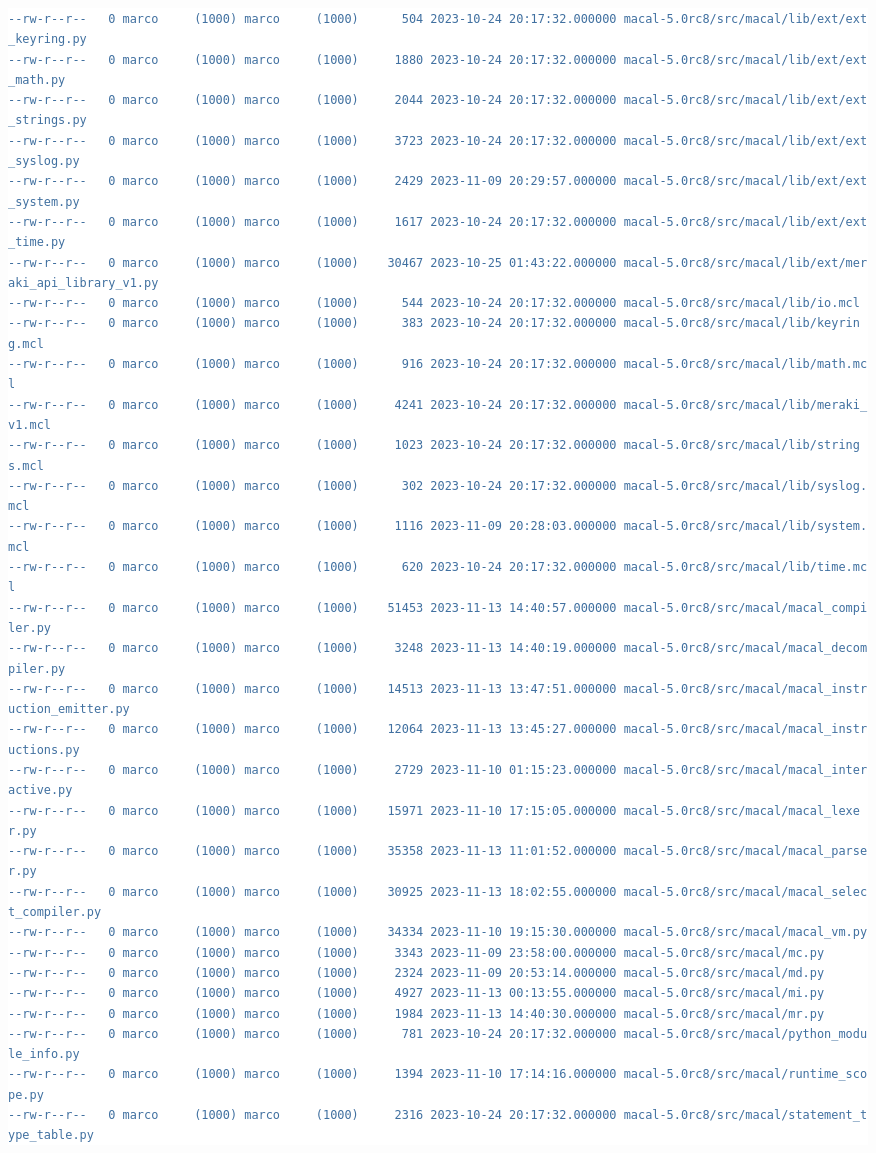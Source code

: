 ```diff
--rw-r--r--   0 marco     (1000) marco     (1000)      504 2023-10-24 20:17:32.000000 macal-5.0rc8/src/macal/lib/ext/ext_keyring.py
--rw-r--r--   0 marco     (1000) marco     (1000)     1880 2023-10-24 20:17:32.000000 macal-5.0rc8/src/macal/lib/ext/ext_math.py
--rw-r--r--   0 marco     (1000) marco     (1000)     2044 2023-10-24 20:17:32.000000 macal-5.0rc8/src/macal/lib/ext/ext_strings.py
--rw-r--r--   0 marco     (1000) marco     (1000)     3723 2023-10-24 20:17:32.000000 macal-5.0rc8/src/macal/lib/ext/ext_syslog.py
--rw-r--r--   0 marco     (1000) marco     (1000)     2429 2023-11-09 20:29:57.000000 macal-5.0rc8/src/macal/lib/ext/ext_system.py
--rw-r--r--   0 marco     (1000) marco     (1000)     1617 2023-10-24 20:17:32.000000 macal-5.0rc8/src/macal/lib/ext/ext_time.py
--rw-r--r--   0 marco     (1000) marco     (1000)    30467 2023-10-25 01:43:22.000000 macal-5.0rc8/src/macal/lib/ext/meraki_api_library_v1.py
--rw-r--r--   0 marco     (1000) marco     (1000)      544 2023-10-24 20:17:32.000000 macal-5.0rc8/src/macal/lib/io.mcl
--rw-r--r--   0 marco     (1000) marco     (1000)      383 2023-10-24 20:17:32.000000 macal-5.0rc8/src/macal/lib/keyring.mcl
--rw-r--r--   0 marco     (1000) marco     (1000)      916 2023-10-24 20:17:32.000000 macal-5.0rc8/src/macal/lib/math.mcl
--rw-r--r--   0 marco     (1000) marco     (1000)     4241 2023-10-24 20:17:32.000000 macal-5.0rc8/src/macal/lib/meraki_v1.mcl
--rw-r--r--   0 marco     (1000) marco     (1000)     1023 2023-10-24 20:17:32.000000 macal-5.0rc8/src/macal/lib/strings.mcl
--rw-r--r--   0 marco     (1000) marco     (1000)      302 2023-10-24 20:17:32.000000 macal-5.0rc8/src/macal/lib/syslog.mcl
--rw-r--r--   0 marco     (1000) marco     (1000)     1116 2023-11-09 20:28:03.000000 macal-5.0rc8/src/macal/lib/system.mcl
--rw-r--r--   0 marco     (1000) marco     (1000)      620 2023-10-24 20:17:32.000000 macal-5.0rc8/src/macal/lib/time.mcl
--rw-r--r--   0 marco     (1000) marco     (1000)    51453 2023-11-13 14:40:57.000000 macal-5.0rc8/src/macal/macal_compiler.py
--rw-r--r--   0 marco     (1000) marco     (1000)     3248 2023-11-13 14:40:19.000000 macal-5.0rc8/src/macal/macal_decompiler.py
--rw-r--r--   0 marco     (1000) marco     (1000)    14513 2023-11-13 13:47:51.000000 macal-5.0rc8/src/macal/macal_instruction_emitter.py
--rw-r--r--   0 marco     (1000) marco     (1000)    12064 2023-11-13 13:45:27.000000 macal-5.0rc8/src/macal/macal_instructions.py
--rw-r--r--   0 marco     (1000) marco     (1000)     2729 2023-11-10 01:15:23.000000 macal-5.0rc8/src/macal/macal_interactive.py
--rw-r--r--   0 marco     (1000) marco     (1000)    15971 2023-11-10 17:15:05.000000 macal-5.0rc8/src/macal/macal_lexer.py
--rw-r--r--   0 marco     (1000) marco     (1000)    35358 2023-11-13 11:01:52.000000 macal-5.0rc8/src/macal/macal_parser.py
--rw-r--r--   0 marco     (1000) marco     (1000)    30925 2023-11-13 18:02:55.000000 macal-5.0rc8/src/macal/macal_select_compiler.py
--rw-r--r--   0 marco     (1000) marco     (1000)    34334 2023-11-10 19:15:30.000000 macal-5.0rc8/src/macal/macal_vm.py
--rw-r--r--   0 marco     (1000) marco     (1000)     3343 2023-11-09 23:58:00.000000 macal-5.0rc8/src/macal/mc.py
--rw-r--r--   0 marco     (1000) marco     (1000)     2324 2023-11-09 20:53:14.000000 macal-5.0rc8/src/macal/md.py
--rw-r--r--   0 marco     (1000) marco     (1000)     4927 2023-11-13 00:13:55.000000 macal-5.0rc8/src/macal/mi.py
--rw-r--r--   0 marco     (1000) marco     (1000)     1984 2023-11-13 14:40:30.000000 macal-5.0rc8/src/macal/mr.py
--rw-r--r--   0 marco     (1000) marco     (1000)      781 2023-10-24 20:17:32.000000 macal-5.0rc8/src/macal/python_module_info.py
--rw-r--r--   0 marco     (1000) marco     (1000)     1394 2023-11-10 17:14:16.000000 macal-5.0rc8/src/macal/runtime_scope.py
--rw-r--r--   0 marco     (1000) marco     (1000)     2316 2023-10-24 20:17:32.000000 macal-5.0rc8/src/macal/statement_type_table.py
```
